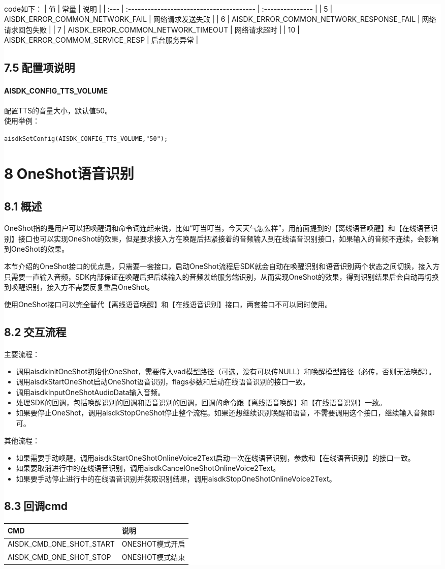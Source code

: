code如下：
| 值   | 常量                                     | 说明             |
| :--- | :--------------------------------------- | :--------------- |
| 5    | AISDK_ERROR_COMMON_NETWORK_FAIL          | 网络请求发送失败 |
| 6    | AISDK_ERROR_COMMON_NETWORK_RESPONSE_FAIL | 网络请求回包失败 |
| 7    | AISDK_ERROR_COMMON_NETWORK_TIMEOUT       | 网络请求超时     |
| 10   | AISDK_ERROR_COMMOM_SERVICE_RESP          | 后台服务异常     |

## 7.5 配置项说明
#### AISDK_CONFIG_TTS_VOLUME
配置TTS的音量大小，默认值50。  
使用举例：
```
aisdkSetConfig(AISDK_CONFIG_TTS_VOLUME,"50");
```

# 8 OneShot语音识别
## 8.1 概述
OneShot指的是用户可以把唤醒词和命令词连起来说，比如“叮当叮当，今天天气怎么样”，用前面提到的【离线语音唤醒】和【在线语音识别】接口也可以实现OneShot的效果，但是要求接入方在唤醒后把紧接着的音频输入到在线语音识别接口，如果输入的音频不连续，会影响到OneShot的效果。

本节介绍的OneShot接口的优点是，只需要一套接口，启动OneShot流程后SDK就会自动在唤醒识别和语音识别两个状态之间切换，接入方只需要一直输入音频，SDK内部保证在唤醒后把后续输入的音频发给服务端识别，从而实现OneShot的效果，得到识别结果后会自动再切换到唤醒识别，接入方不需要反复重启OneShot。

使用OneShot接口可以完全替代【离线语音唤醒】和【在线语音识别】接口，两套接口不可以同时使用。

## 8.2 交互流程
主要流程：
- 调用aisdkInitOneShot初始化OneShot，需要传入vad模型路径（可选，没有可以传NULL）和唤醒模型路径（必传，否则无法唤醒）。
- 调用aisdkStartOneShot启动OneShot语音识别，flags参数和启动在线语音识别的接口一致。
- 调用aisdkInputOneShotAudioData输入音频。
- 处理SDK的回调，包括唤醒识别的回调和语音识别的回调，回调的命令跟【离线语音唤醒】和【在线语音识别】一致。
- 如果要停止OneShot，调用aisdkStopOneShot停止整个流程。如果还想继续识别唤醒和语音，不需要调用这个接口，继续输入音频即可。

其他流程：
- 如果需要手动唤醒，调用aisdkStartOneShotOnlineVoice2Text启动一次在线语音识别，参数和【在线语音识别】的接口一致。
- 如果要取消进行中的在线语音识别，调用aisdkCancelOneShotOnlineVoice2Text。
- 如果要手动停止进行中的在线语音识别并获取识别结果，调用aisdkStopOneShotOnlineVoice2Text。

## 8.3 回调cmd
| CMD                  | 说明                                   |
| :------------------- | :------------------------------------- |
| AISDK_CMD_ONE_SHOT_START | ONESHOT模式开启 |
| AISDK_CMD_ONE_SHOT_STOP  | ONESHOT模式结束 |
